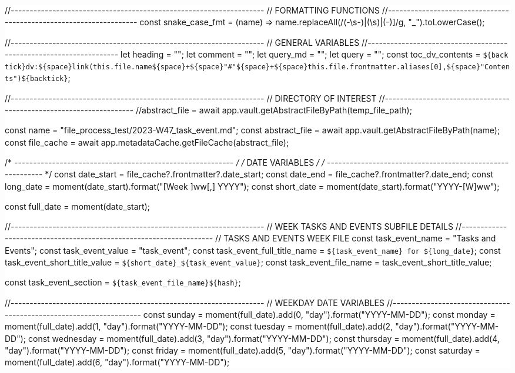 //-------------------------------------------------------------------
// FORMATTING FUNCTIONS
//-------------------------------------------------------------------
const snake_case_fmt = (name) =>
  name.replaceAll(/(\-\s\-)|(\s)|(\-)]/g, "_").toLowerCase();

//-------------------------------------------------------------------
// GENERAL VARIABLES
//-------------------------------------------------------------------
let heading = "";
let comment = "";
let query_md = "";
let query = "";
const toc_dv_contents = `${backtick}dv:${space}link(this.file.name${space}+${space}"#"${space}+${space}this.file.frontmatter.aliases[0],${space}"Contents")${backtick}`;

//-------------------------------------------------------------------
// DIRECTORY OF INTEREST
//-------------------------------------------------------------------
//abstract_file = await app.vault.getAbstractFileByPath(temp_file_path);

const name = "file_process_test/2023-W47_task_event.md";
const abstract_file = await app.vault.getAbstractFileByPath(name);
const file_cache = await app.metadataCache.getFileCache(abstract_file);

/* ---------------------------------------------------------- */
/*                       DATE VARIABLES                       */
/* ---------------------------------------------------------- */
const date_start = file_cache?.frontmatter?.date_start;
const date_end = file_cache?.frontmatter?.date_end;
const long_date = moment(date_start).format("[Week ]ww[,] YYYY");
const short_date = moment(date_start).format("YYYY-[W]ww");

const full_date = moment(date_start);

//-------------------------------------------------------------------
// WEEK TASKS AND EVENTS SUBFILE DETAILS
//-------------------------------------------------------------------
// TASKS AND EVENTS WEEK FILE
const task_event_name = "Tasks and Events";
const task_event_value = "task_event";
const task_event_full_title_name = `${task_event_name} for ${long_date}`;
const task_event_short_title_value = `${short_date}_${task_event_value}`;
const task_event_file_name = task_event_short_title_value;

const task_event_section = `${task_event_file_name}${hash}`;

//-------------------------------------------------------------------
// WEEKDAY DATE VARIABLES
//-------------------------------------------------------------------
const sunday = moment(full_date).add(0, "day").format("YYYY-MM-DD");
const monday = moment(full_date).add(1, "day").format("YYYY-MM-DD");
const tuesday = moment(full_date).add(2, "day").format("YYYY-MM-DD");
const wednesday = moment(full_date).add(3, "day").format("YYYY-MM-DD");
const thursday = moment(full_date).add(4, "day").format("YYYY-MM-DD");
const friday = moment(full_date).add(5, "day").format("YYYY-MM-DD");
const saturday = moment(full_date).add(6, "day").format("YYYY-MM-DD");
